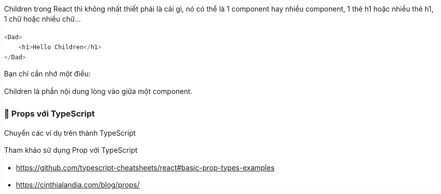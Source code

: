 Children trong React thì không nhất thiết phải là cái gì, nó có thể là 1 component hay nhiều component, 1 thẻ h1 hoặc nhiều thẻ h1, 1 chữ hoặc nhiều chữ...

```js
<Dad>
    <h1>Hello Children</h1>
</Dad>
```

Bạn chỉ cần nhớ một điều:

Children là phần nội dung lòng vào giữa một component.

### 🌻 Props với TypeScript

Chuyển các ví dụ trên thành TypeScript


Tham khảo sử dụng Prop với TypeScript

- <https://github.com/typescript-cheatsheets/react#basic-prop-types-examples>

- <https://cinthialandia.com/blog/props/>

